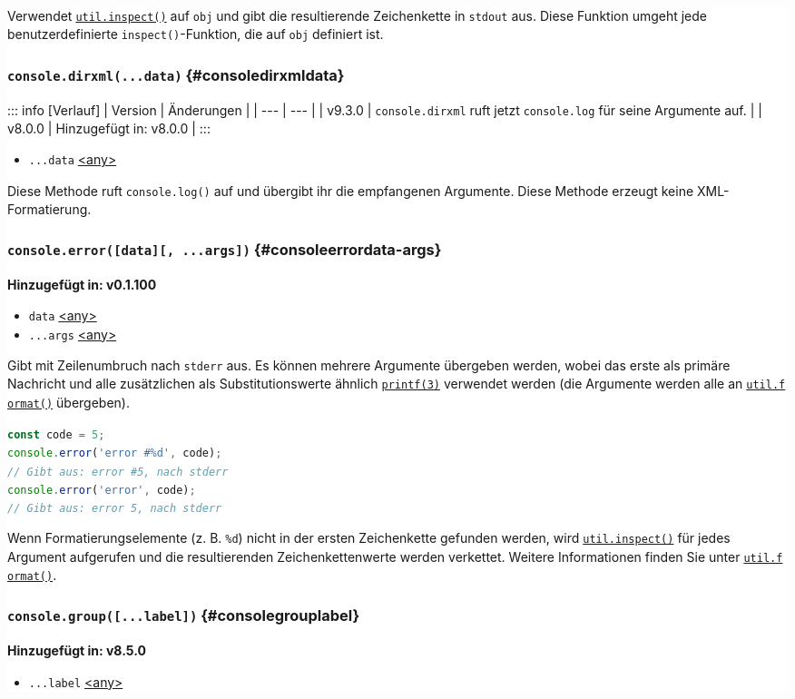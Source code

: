  

Verwendet [`util.inspect()`](/de/nodejs/api/util#utilinspectobject-options) auf `obj` und gibt die resultierende Zeichenkette in `stdout` aus. Diese Funktion umgeht jede benutzerdefinierte `inspect()`-Funktion, die auf `obj` definiert ist.


### `console.dirxml(...data)` {#consoledirxmldata}

::: info [Verlauf]
| Version | Änderungen |
| --- | --- |
| v9.3.0 | `console.dirxml` ruft jetzt `console.log` für seine Argumente auf. |
| v8.0.0 | Hinzugefügt in: v8.0.0 |
:::

- `...data` [\<any\>](https://developer.mozilla.org/en-US/docs/Web/JavaScript/Data_structures#Data_types)

Diese Methode ruft `console.log()` auf und übergibt ihr die empfangenen Argumente. Diese Methode erzeugt keine XML-Formatierung.

### `console.error([data][, ...args])` {#consoleerrordata-args}

**Hinzugefügt in: v0.1.100**

- `data` [\<any\>](https://developer.mozilla.org/en-US/docs/Web/JavaScript/Data_structures#Data_types)
- `...args` [\<any\>](https://developer.mozilla.org/en-US/docs/Web/JavaScript/Data_structures#Data_types)

Gibt mit Zeilenumbruch nach `stderr` aus. Es können mehrere Argumente übergeben werden, wobei das erste als primäre Nachricht und alle zusätzlichen als Substitutionswerte ähnlich [`printf(3)`](http://man7.org/linux/man-pages/man3/printf.3) verwendet werden (die Argumente werden alle an [`util.format()`](/de/nodejs/api/util#utilformatformat-args) übergeben).

```js [ESM]
const code = 5;
console.error('error #%d', code);
// Gibt aus: error #5, nach stderr
console.error('error', code);
// Gibt aus: error 5, nach stderr
```
Wenn Formatierungselemente (z. B. `%d`) nicht in der ersten Zeichenkette gefunden werden, wird [`util.inspect()`](/de/nodejs/api/util#utilinspectobject-options) für jedes Argument aufgerufen und die resultierenden Zeichenkettenwerte werden verkettet. Weitere Informationen finden Sie unter [`util.format()`](/de/nodejs/api/util#utilformatformat-args).

### `console.group([...label])` {#consolegrouplabel}

**Hinzugefügt in: v8.5.0**

- `...label` [\<any\>](https://developer.mozilla.org/en-US/docs/Web/JavaScript/Data_structures#Data_types)
